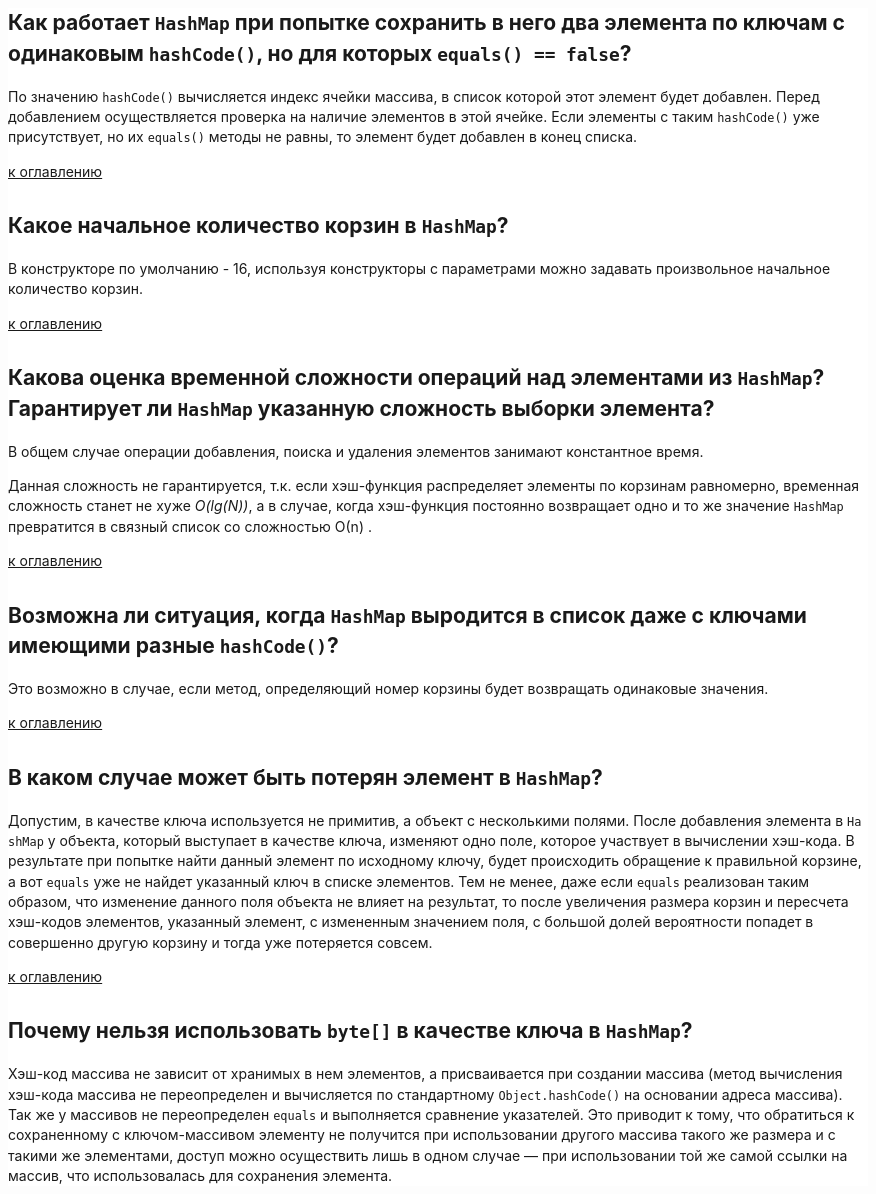 ## Как работает `HashMap` при попытке сохранить в него два элемента по ключам с одинаковым `hashCode()`, но для которых `equals() == false`?
По значению `hashCode()` вычисляется индекс ячейки массива, в список которой этот элемент будет добавлен. Перед добавлением осуществляется проверка на наличие элементов в этой ячейке. Если элементы с таким `hashCode()` уже присутствует, но их `equals()` методы не равны, то элемент будет добавлен в конец списка.

[к оглавлению](#java-collections-framework)

## Какое начальное количество корзин в `HashMap`?
В конструкторе по умолчанию - 16, используя конструкторы с параметрами можно задавать произвольное начальное количество корзин.

[к оглавлению](#java-collections-framework)

## Какова оценка временной сложности операций над элементами из `HashMap`? Гарантирует ли `HashMap` указанную сложность выборки элемента?
В общем случае операции добавления, поиска и удаления элементов занимают константное время. 

Данная сложность не гарантируется, т.к. если хэш-функция распределяет элементы по корзинам равномерно, временная сложность станет не хуже _O(lg(N))_, а в случае, когда хэш-функция постоянно возвращает одно и то же значение `HashMap` превратится в связный список со сложностью О(n) .

[к оглавлению](#java-collections-framework)

## Возможна ли ситуация, когда `HashMap` выродится в список даже с ключами имеющими разные `hashCode()`?
Это возможно в случае, если метод, определяющий номер корзины будет возвращать одинаковые значения.

[к оглавлению](#java-collections-framework)

## В каком случае может быть потерян элемент в `HashMap`?
Допустим, в качестве ключа используется не примитив, а объект с несколькими полями. После добавления элемента в `HashMap` у объекта, который выступает в качестве ключа, изменяют одно поле, которое участвует в вычислении хэш-кода. В результате при попытке найти данный элемент по исходному ключу, будет происходить обращение к правильной корзине, а вот `equals` уже не найдет указанный ключ в списке элементов. Тем не менее, даже если `equals` реализован таким образом, что изменение данного поля объекта не влияет на результат, то после увеличения размера корзин и пересчета хэш-кодов элементов, указанный элемент, с измененным значением поля, с большой долей вероятности попадет в совершенно другую корзину и тогда уже потеряется совсем.

[к оглавлению](#java-collections-framework)

## Почему нельзя использовать `byte[]` в качестве ключа в `HashMap`?
Хэш-код массива не зависит от хранимых в нем элементов, а присваивается при создании массива (метод вычисления хэш-кода массива не переопределен и вычисляется по стандартному `Object.hashCode()` на основании адреса массива). Так же у массивов не переопределен `equals` и выполняется сравнение указателей. Это приводит к тому, что обратиться к сохраненному с ключом-массивом элементу не получится при использовании другого массива такого же размера и с такими же элементами, доступ можно осуществить лишь в одном случае — при использовании той же самой ссылки на массив, что использовалась для сохранения элемента.
